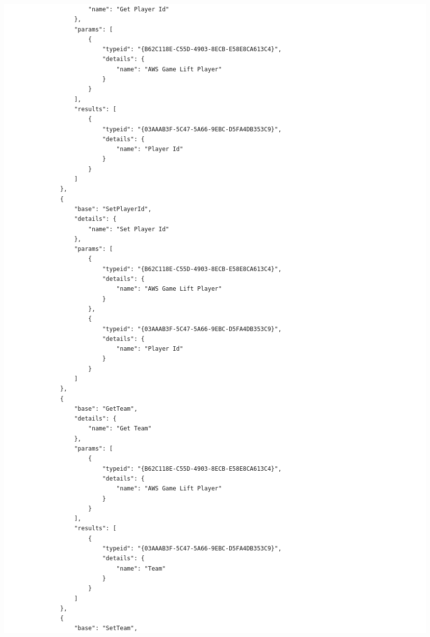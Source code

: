 ```
                        "name": "Get Player Id"
                    },
                    "params": [
                        {
                            "typeid": "{B62C118E-C55D-4903-8ECB-E58E8CA613C4}",
                            "details": {
                                "name": "AWS Game Lift Player"
                            }
                        }
                    ],
                    "results": [
                        {
                            "typeid": "{03AAAB3F-5C47-5A66-9EBC-D5FA4DB353C9}",
                            "details": {
                                "name": "Player Id"
                            }
                        }
                    ]
                },
                {
                    "base": "SetPlayerId",
                    "details": {
                        "name": "Set Player Id"
                    },
                    "params": [
                        {
                            "typeid": "{B62C118E-C55D-4903-8ECB-E58E8CA613C4}",
                            "details": {
                                "name": "AWS Game Lift Player"
                            }
                        },
                        {
                            "typeid": "{03AAAB3F-5C47-5A66-9EBC-D5FA4DB353C9}",
                            "details": {
                                "name": "Player Id"
                            }
                        }
                    ]
                },
                {
                    "base": "GetTeam",
                    "details": {
                        "name": "Get Team"
                    },
                    "params": [
                        {
                            "typeid": "{B62C118E-C55D-4903-8ECB-E58E8CA613C4}",
                            "details": {
                                "name": "AWS Game Lift Player"
                            }
                        }
                    ],
                    "results": [
                        {
                            "typeid": "{03AAAB3F-5C47-5A66-9EBC-D5FA4DB353C9}",
                            "details": {
                                "name": "Team"
                            }
                        }
                    ]
                },
                {
                    "base": "SetTeam",
```